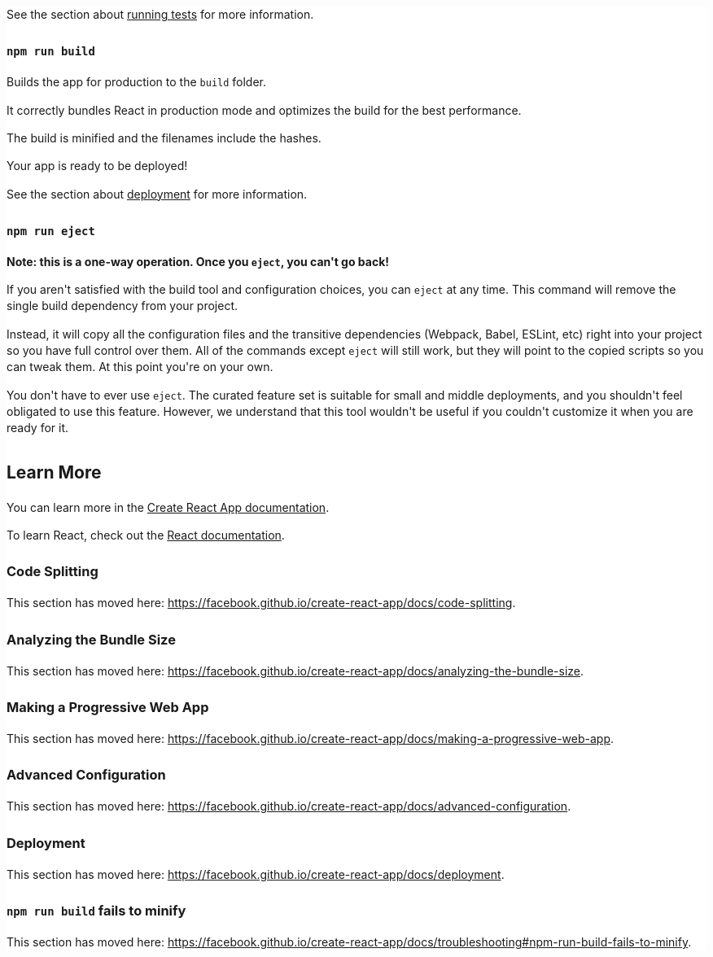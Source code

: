 See the section about [running tests](https://facebook.github.io/create-react-app/docs/running-tests) for more information.

### `npm run build`

Builds the app for production to the `build` folder.<br>

It correctly bundles React in production mode and optimizes the build for the best performance.

The build is minified and the filenames include the hashes.<br>

Your app is ready to be deployed!

See the section about [deployment](https://facebook.github.io/create-react-app/docs/deployment) for more information.

### `npm run eject`

**Note: this is a one-way operation. Once you `eject`, you can't go back!**

If you aren't satisfied with the build tool and configuration choices, you can `eject` at any time. This command will remove the single build dependency from your project.

Instead, it will copy all the configuration files and the transitive dependencies (Webpack, Babel, ESLint, etc) right into your project so you have full control over them. All of the commands except `eject` will still work, but they will point to the copied scripts so you can tweak them. At this point you're on your own.

You don't have to ever use `eject`. The curated feature set is suitable for small and middle deployments, and you shouldn't feel obligated to use this feature. However, we understand that this tool wouldn't be useful if you couldn't customize it when you are ready for it.

## Learn More

You can learn more in the [Create React App documentation](https://facebook.github.io/create-react-app/docs/getting-started).

To learn React, check out the [React documentation](https://reactjs.org/).

### Code Splitting

This section has moved here: https://facebook.github.io/create-react-app/docs/code-splitting.

### Analyzing the Bundle Size

This section has moved here: https://facebook.github.io/create-react-app/docs/analyzing-the-bundle-size.

### Making a Progressive Web App

This section has moved here: https://facebook.github.io/create-react-app/docs/making-a-progressive-web-app.

### Advanced Configuration

This section has moved here: https://facebook.github.io/create-react-app/docs/advanced-configuration.

### Deployment

This section has moved here: https://facebook.github.io/create-react-app/docs/deployment.

### `npm run build` fails to minify

This section has moved here: https://facebook.github.io/create-react-app/docs/troubleshooting#npm-run-build-fails-to-minify.
